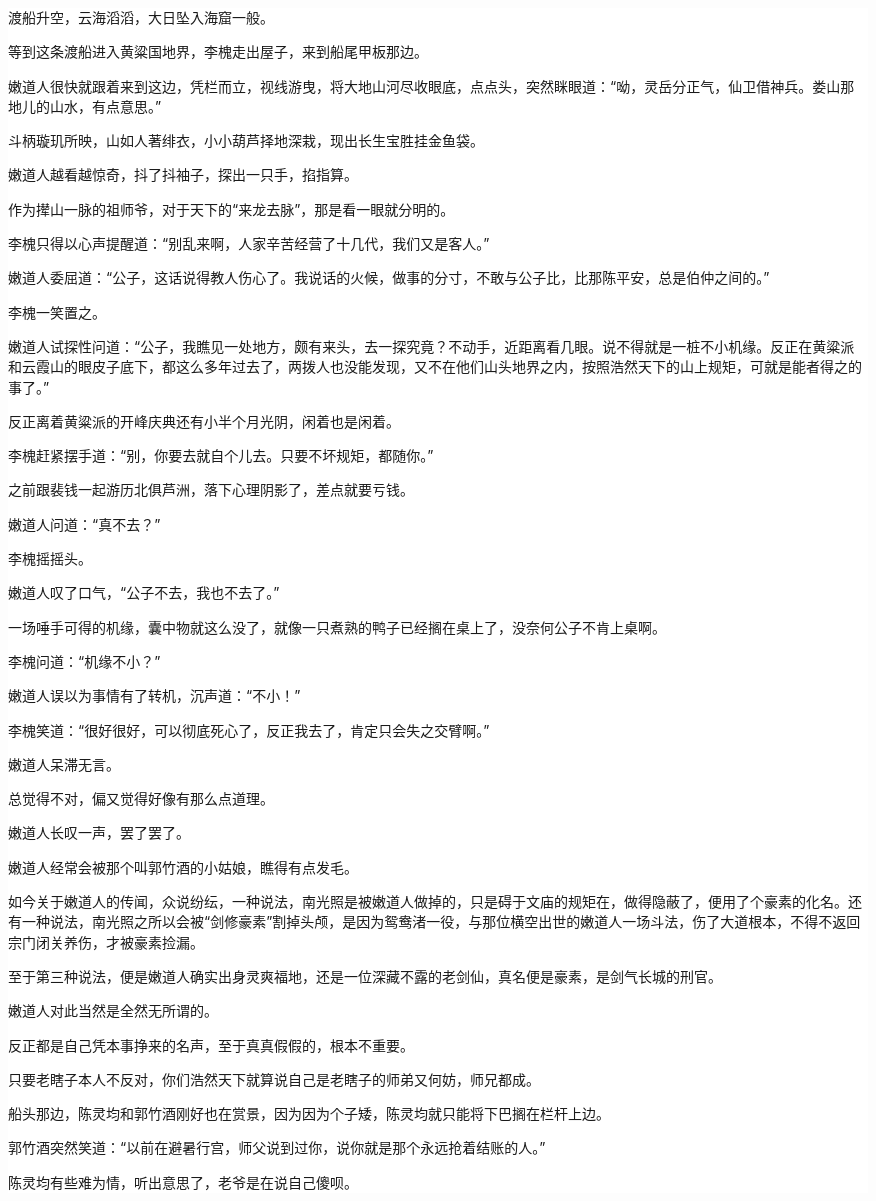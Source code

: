    渡船升空，云海滔滔，大日坠入海窟一般。

   等到这条渡船进入黄粱国地界，李槐走出屋子，来到船尾甲板那边。

   嫩道人很快就跟着来到这边，凭栏而立，视线游曳，将大地山河尽收眼底，点点头，突然眯眼道：“呦，灵岳分正气，仙卫借神兵。娄山那地儿的山水，有点意思。”

   斗柄璇玑所映，山如人著绯衣，小小葫芦择地深栽，现出长生宝胜挂金鱼袋。

   嫩道人越看越惊奇，抖了抖袖子，探出一只手，掐指算。

   作为撵山一脉的祖师爷，对于天下的“来龙去脉”，那是看一眼就分明的。

   李槐只得以心声提醒道：“别乱来啊，人家辛苦经营了十几代，我们又是客人。”

   嫩道人委屈道：“公子，这话说得教人伤心了。我说话的火候，做事的分寸，不敢与公子比，比那陈平安，总是伯仲之间的。”

   李槐一笑置之。

   嫩道人试探性问道：“公子，我瞧见一处地方，颇有来头，去一探究竟？不动手，近距离看几眼。说不得就是一桩不小机缘。反正在黄粱派和云霞山的眼皮子底下，都这么多年过去了，两拨人也没能发现，又不在他们山头地界之内，按照浩然天下的山上规矩，可就是能者得之的事了。”

   反正离着黄粱派的开峰庆典还有小半个月光阴，闲着也是闲着。

   李槐赶紧摆手道：“别，你要去就自个儿去。只要不坏规矩，都随你。”

   之前跟裴钱一起游历北俱芦洲，落下心理阴影了，差点就要亏钱。

   嫩道人问道：“真不去？”

   李槐摇摇头。

   嫩道人叹了口气，“公子不去，我也不去了。”

   一场唾手可得的机缘，囊中物就这么没了，就像一只煮熟的鸭子已经搁在桌上了，没奈何公子不肯上桌啊。

   李槐问道：“机缘不小？”

   嫩道人误以为事情有了转机，沉声道：“不小！”

   李槐笑道：“很好很好，可以彻底死心了，反正我去了，肯定只会失之交臂啊。”

   嫩道人呆滞无言。

   总觉得不对，偏又觉得好像有那么点道理。

   嫩道人长叹一声，罢了罢了。

   嫩道人经常会被那个叫郭竹酒的小姑娘，瞧得有点发毛。

   如今关于嫩道人的传闻，众说纷纭，一种说法，南光照是被嫩道人做掉的，只是碍于文庙的规矩在，做得隐蔽了，便用了个豪素的化名。还有一种说法，南光照之所以会被“剑修豪素”割掉头颅，是因为鸳鸯渚一役，与那位横空出世的嫩道人一场斗法，伤了大道根本，不得不返回宗门闭关养伤，才被豪素捡漏。

   至于第三种说法，便是嫩道人确实出身灵爽福地，还是一位深藏不露的老剑仙，真名便是豪素，是剑气长城的刑官。

   嫩道人对此当然是全然无所谓的。

   反正都是自己凭本事挣来的名声，至于真真假假的，根本不重要。

   只要老瞎子本人不反对，你们浩然天下就算说自己是老瞎子的师弟又何妨，师兄都成。

   船头那边，陈灵均和郭竹酒刚好也在赏景，因为因为个子矮，陈灵均就只能将下巴搁在栏杆上边。

   郭竹酒突然笑道：“以前在避暑行宫，师父说到过你，说你就是那个永远抢着结账的人。”

   陈灵均有些难为情，听出意思了，老爷是在说自己傻呗。
